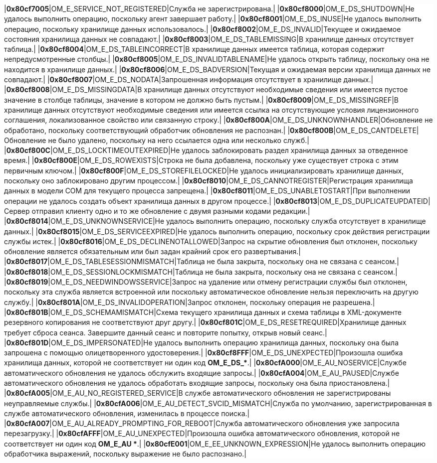 |**0x80cf7005**|OM_E_SERVICE_NOT_REGISTERED|Служба не зарегистрирована.|
|**0x80cf8000**|OM_E_DS_SHUTDOWN|Не удалось выполнить операцию, поскольку агент завершает работу.|
|**0x80cf8001**|OM_E_DS_INUSE|Не удалось выполнить операцию, поскольку хранилище данных использовалось.|
|**0x80cf8002**|OM_E_DS_INVALID|Текущее и ожидаемое состояния хранилища данных не совпадают.|
|**0x80cf8003**|OM_E_DS_TABLEMISSING|В хранилище данных отсутствует таблица.|
|**0x80cf8004**|OM_E_DS_TABLEINCORRECT|В хранилище данных имеется таблица, которая содержит непредусмотренные столбцы.|
|**0x80cf8005**|OM_E_DS_INVALIDTABLENAME|Не удалось открыть таблицу, поскольку она не находится в хранилище данных.|
|**0x80cf8006**|OM_E_DS_BADVERSION|Текущая и ожидаемая версии хранилища данных не совпадают.|
|**0x80cf8007**|OM_E_DS_NODATA|Запрошенная информация отсутствует в хранилище данных.|
|**0x80cf8008**|OM_E_DS_MISSINGDATA|В хранилище данных отсутствуют необходимые сведения или имеется пустое значение в столбце таблицы, значение в котором не должно быть пустым.|
|**0x80cf8009**|OM_E_DS_MISSINGREF|В хранилище данных отсутствуют необходимые сведения или имеется ссылка на отсутствующие условия лицензионного соглашения, локализованное свойство или связанную строку.|
|**0x80cf800A**|OM_E_DS_UNKNOWNHANDLER|Обновление не обработано, поскольку соответствующий обработчик обновления не распознан.|
|**0x80cf800B**|OM_E_DS_CANTDELETE|Обновление не было удалено, поскольку на него ссылается одна или несколько служб.|
|**0x80cf800C**|OM_E_DS_LOCKTIMEOUTEXPIRED|Не удалось заблокировать раздел хранилища данных за отведенное время.|
|**0x80cf800E**|OM_E_DS_ROWEXISTS|Строка не была добавлена, поскольку уже существует строка с этим первичным ключом.|
|**0x80cf800F**|OM_E_DS_STOREFILELOCKED|Не удалось инициализировать хранилище данных, поскольку оно заблокировано другим процессом.|
|**0x80cf8010**|OM_E_DS_CANNOTREGISTER|Регистрация хранилища данных в модели COM для текущего процесса запрещена.|
|**0x80cf8011**|OM_E_DS_UNABLETOSTART|При выполнении операции не удалось создать объект хранилища данных в другом процессе.|
|**0x80cf8013**|OM_E_DS_DUPLICATEUPDATEID|Сервер отправил клиенту одно и то же обновление с двумя разными кодами редакции.|
|**0x80cf8014**|OM_E_DS_UNKNOWNSERVICE|Не удалось выполнить операцию, поскольку служба отсутствует в хранилище данных.|
|**0x80cf8015**|OM_E_DS_SERVICEEXPIRED|Не удалось выполнить операцию, поскольку срок действия регистрации службы истек.|
|**0x80cf8016**|OM_E_DS_DECLINENOTALLOWED|Запрос на скрытие обновления был отклонен, поскольку обновление является обязательным или был задан крайний срок его развертывания.|
|**0x80cf8017**|OM_E_DS_TABLESESSIONMISMATCH|Таблица не была закрыта, поскольку она не связана с сеансом.|
|**0x80cf8018**|OM_E_DS_SESSIONLOCKMISMATCH|Таблица не была закрыта, поскольку она не связана с сеансом.|
|**0x80cf8019**|OM_E_DS_NEEDWINDOWSSERVICE|Запрос на удаление или отмену регистрации службы был отклонен, поскольку эта служба является встроенной или поскольку автоматическое обновление нельзя переключить на другую службу.|
|**0x80cf801A**|OM_E_DS_INVALIDOPERATION|Запрос отклонен, поскольку операция не разрешена.|
|**0x80cf801B**|OM_E_DS_SCHEMAMISMATCH|Схема текущего хранилища данных и схема таблицы в XML-документе резервного копирования не соответствуют друг другу.|
|**0x80cf801C**|OM_E_DS_RESETREQUIRED|Хранилище данных требует сброса сеанса. Завершите данный сеанс и повторите попытку, открыв новый сеанс.|
|**0x80cf801D**|OM_E_DS_IMPERSONATED|Не удалось выполнить операцию хранилища данных, поскольку она была запрошена с помощью олицетворенного удостоверения.|
|**0x80cf8FFF**|OM_E_DS_UNEXPECTED|Произошла ошибка хранилища данных, которой не соответствует ни один код **OM_E_DS_&#42;**.|
|**0x80cfA000**|OM_E_AU_NOSERVICE|Службе автоматического обновления не удалось обслужить входящие запросы.|
|**0x80cfA004**|OM_E_AU_PAUSED|Службе автоматического обновления не удалось обработать входящие запросы, поскольку она была приостановлена.|
|**0x80cfA005**|OM_E_AU_NO_REGISTERED_SERVICE|В службе автоматического обновления не зарегистрированы неуправляемые службы.|
|**0x80cfA006**|OM_E_AU_DETECT_SVCID_MISMATCH|Служба по умолчанию, зарегистрированная в службе автоматического обновления, изменилась в процессе поиска.|
|**0x80cfA007**|OM_E_AU_ALREADY_PROMPTING_FOR_REBOOT|Служба автоматического обновления уже запросила перезагрузку.|
|**0x80cfAFFF**|OM_E_AU_UNEXPECTED|Произошла ошибка автоматического обновления, которой не соответствует ни один код **OM_E_AU &#42;**.|
|**0x80cfE001**|OM_E_EE_UNKNOWN_EXPRESSION|Не удалось выполнить операцию обработчика выражений, поскольку выражение не было распознано.|